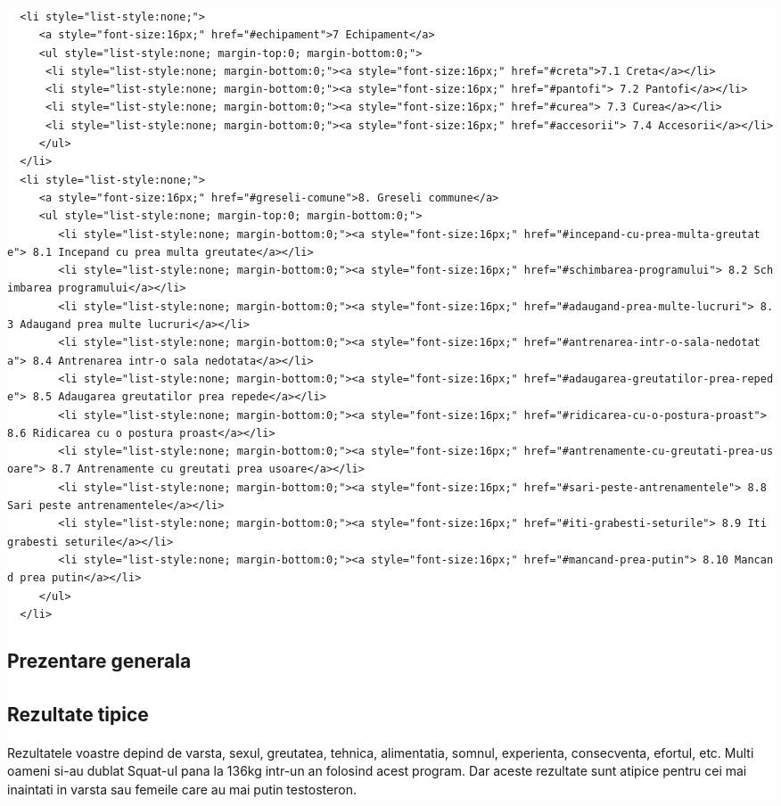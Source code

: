       <li style="list-style:none;">
         <a style="font-size:16px;" href="#echipament">7 Echipament</a>
         <ul style="list-style:none; margin-top:0; margin-bottom:0;">
          <li style="list-style:none; margin-bottom:0;"><a style="font-size:16px;" href="#creta">7.1 Creta</a></li>
          <li style="list-style:none; margin-bottom:0;"><a style="font-size:16px;" href="#pantofi"> 7.2 Pantofi</a></li>
          <li style="list-style:none; margin-bottom:0;"><a style="font-size:16px;" href="#curea"> 7.3 Curea</a></li>
          <li style="list-style:none; margin-bottom:0;"><a style="font-size:16px;" href="#accesorii"> 7.4 Accesorii</a></li>
         </ul>
      </li>
      <li style="list-style:none;">
         <a style="font-size:16px;" href="#greseli-comune">8. Greseli commune</a>
         <ul style="list-style:none; margin-top:0; margin-bottom:0;">
            <li style="list-style:none; margin-bottom:0;"><a style="font-size:16px;" href="#incepand-cu-prea-multa-greutate"> 8.1 Incepand cu prea multa greutate</a></li>
            <li style="list-style:none; margin-bottom:0;"><a style="font-size:16px;" href="#schimbarea-programului"> 8.2 Schimbarea programului</a></li>
            <li style="list-style:none; margin-bottom:0;"><a style="font-size:16px;" href="#adaugand-prea-multe-lucruri"> 8.3 Adaugand prea multe lucruri</a></li>
            <li style="list-style:none; margin-bottom:0;"><a style="font-size:16px;" href="#antrenarea-intr-o-sala-nedotata"> 8.4 Antrenarea intr-o sala nedotata</a></li>
            <li style="list-style:none; margin-bottom:0;"><a style="font-size:16px;" href="#adaugarea-greutatilor-prea-repede"> 8.5 Adaugarea greutatilor prea repede</a></li>
            <li style="list-style:none; margin-bottom:0;"><a style="font-size:16px;" href="#ridicarea-cu-o-postura-proast"> 8.6 Ridicarea cu o postura proast</a></li>
            <li style="list-style:none; margin-bottom:0;"><a style="font-size:16px;" href="#antrenamente-cu-greutati-prea-usoare"> 8.7 Antrenamente cu greutati prea usoare</a></li>
            <li style="list-style:none; margin-bottom:0;"><a style="font-size:16px;" href="#sari-peste-antrenamentele"> 8.8 Sari peste antrenamentele</a></li>
            <li style="list-style:none; margin-bottom:0;"><a style="font-size:16px;" href="#iti-grabesti-seturile"> 8.9 Iti grabesti seturile</a></li>
            <li style="list-style:none; margin-bottom:0;"><a style="font-size:16px;" href="#mancand-prea-putin"> 8.10 Mancand prea putin</a></li>
         </ul>
      </li>
   </ul>
</div>
</details>

## Prezentare generala<a id="prezentare-generala"></a>

## Rezultate tipice

Rezultatele voastre depind de varsta, sexul, greutatea, tehnica, alimentatia, somnul, experienta, consecventa, efortul, etc. Multi oameni si-au dublat Squat-ul pana la 136kg intr-un an folosind acest program. Dar
aceste rezultate sunt atipice pentru cei mai inaintati in varsta sau femeile care au mai putin testosteron.
